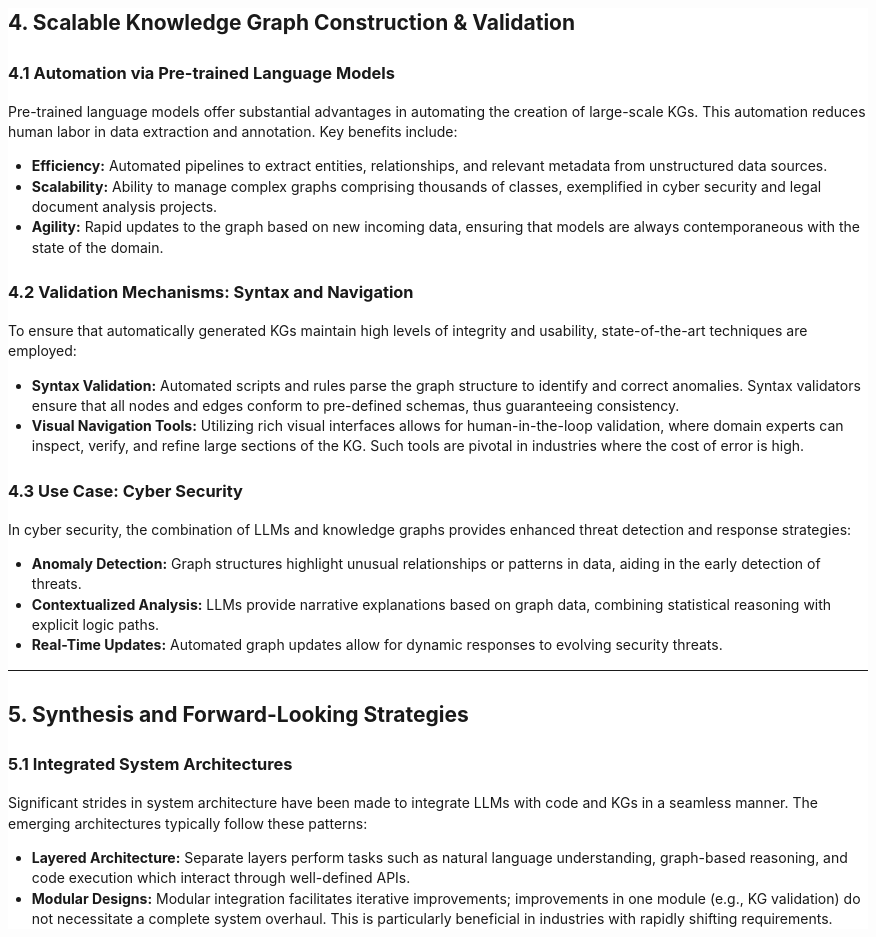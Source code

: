 
## 4. Scalable Knowledge Graph Construction & Validation

### 4.1 Automation via Pre-trained Language Models

Pre-trained language models offer substantial advantages in automating the creation of large-scale KGs. This automation reduces human labor in data extraction and annotation. Key benefits include:

- **Efficiency:** Automated pipelines to extract entities, relationships, and relevant metadata from unstructured data sources.
- **Scalability:** Ability to manage complex graphs comprising thousands of classes, exemplified in cyber security and legal document analysis projects.
- **Agility:** Rapid updates to the graph based on new incoming data, ensuring that models are always contemporaneous with the state of the domain.

### 4.2 Validation Mechanisms: Syntax and Navigation

To ensure that automatically generated KGs maintain high levels of integrity and usability, state-of-the-art techniques are employed:

- **Syntax Validation:** Automated scripts and rules parse the graph structure to identify and correct anomalies. Syntax validators ensure that all nodes and edges conform to pre-defined schemas, thus guaranteeing consistency.
- **Visual Navigation Tools:** Utilizing rich visual interfaces allows for human-in-the-loop validation, where domain experts can inspect, verify, and refine large sections of the KG. Such tools are pivotal in industries where the cost of error is high.

### 4.3 Use Case: Cyber Security

In cyber security, the combination of LLMs and knowledge graphs provides enhanced threat detection and response strategies:

- **Anomaly Detection:** Graph structures highlight unusual relationships or patterns in data, aiding in the early detection of threats.
- **Contextualized Analysis:** LLMs provide narrative explanations based on graph data, combining statistical reasoning with explicit logic paths.
- **Real-Time Updates:** Automated graph updates allow for dynamic responses to evolving security threats.

---

## 5. Synthesis and Forward-Looking Strategies

### 5.1 Integrated System Architectures

Significant strides in system architecture have been made to integrate LLMs with code and KGs in a seamless manner. The emerging architectures typically follow these patterns:

- **Layered Architecture:** Separate layers perform tasks such as natural language understanding, graph-based reasoning, and code execution which interact through well-defined APIs.
- **Modular Designs:** Modular integration facilitates iterative improvements; improvements in one module (e.g., KG validation) do not necessitate a complete system overhaul. This is particularly beneficial in industries with rapidly shifting requirements.
